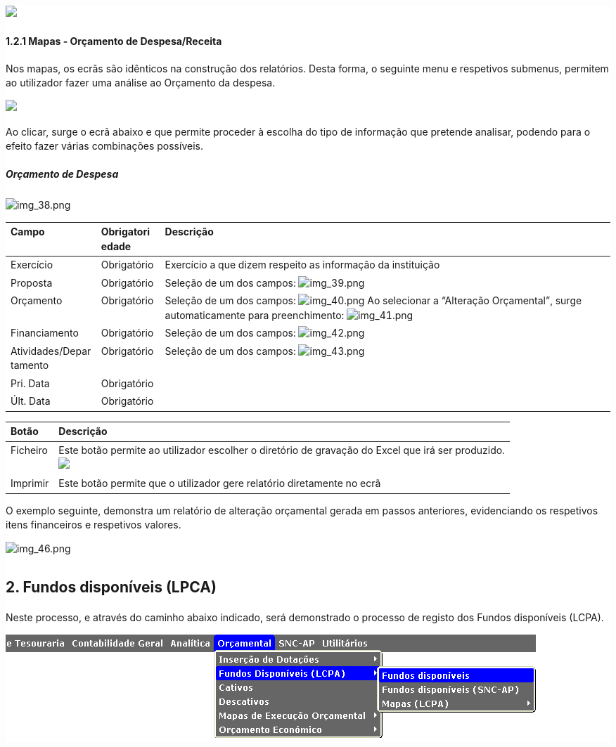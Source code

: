 ![](https://spmssicc.github.io/pages/markdown/mu_snc_ap.assets/mu_snc_ap-7a5287c2.png)


#### 1.2.1 Mapas - Orçamento de Despesa/Receita

Nos mapas, os ecrãs são idênticos na construção dos relatórios. Desta forma, o seguinte menu e respetivos submenus, permitem ao utilizador fazer uma análise ao Orçamento da despesa.

![](https://spmssicc.github.io/pages/markdown/mu_snc_ap.assets/mu_snc_ap-65cce466.png)

Ao clicar, surge o ecrã abaixo e que permite proceder à escolha do tipo de informação que pretende analisar, podendo para o efeito fazer várias combinações possíveis.

##### Orçamento de Despesa

![img_38.png](https://spmssicc.github.io/pages/markdown/mu_snc_ap.assets/img_38.png)

| Campo | Obrigatoriedade | Descrição |
|:----|:---------|:---------|
| Exercício | Obrigatório | Exercício a que dizem respeito as informação da instituição|
| Proposta | Obrigatório | Seleção de um dos campos: ![img_39.png](https://spmssicc.github.io/pages/markdown/mu_snc_ap.assets/img_39.png) |
| Orçamento | Obrigatório | Seleção de um dos campos: ![img_40.png](https://spmssicc.github.io/pages/markdown/mu_snc_ap.assets/img_40.png) Ao selecionar a “Alteração Orçamental”, surge automaticamente para preenchimento: ![img_41.png](https://spmssicc.github.io/pages/markdown/mu_snc_ap.assets/img_41.png) |
| Financiamento | Obrigatório | Seleção de um dos campos: ![img_42.png](https://spmssicc.github.io/pages/markdown/mu_snc_ap.assets/img_42.png) |
| Atividades/Departamento | Obrigatório | Seleção de um dos campos: ![img_43.png](https://spmssicc.github.io/pages/markdown/mu_snc_ap.assets/img_43.png) |
| Pri. Data | Obrigatório ||
| Últ. Data | Obrigatório ||

|Botão|Descrição|
|:----|:---------|
|Ficheiro|Este botão permite ao utilizador escolher o diretório de gravação do Excel que irá ser produzido.</br>![](https://spmssicc.github.io/pages/markdown/mu_snc_ap.assets/mu_snc_ap-aed34711.png)|
|Imprimir|Este botão permite que o utilizador gere relatório diretamente no ecrã|


O exemplo seguinte, demonstra um relatório de alteração orçamental gerada em passos anteriores, evidenciando os respetivos itens financeiros e respetivos valores.

![img_46.png](https://spmssicc.github.io/pages/markdown/mu_snc_ap.assets/img_46.png)


## 2. Fundos disponíveis (LPCA)

Neste processo, e através do caminho abaixo indicado, será demonstrado o processo de registo dos Fundos disponíveis (LCPA).


![](orcamento.assets/orcamento-e739531f.png)
